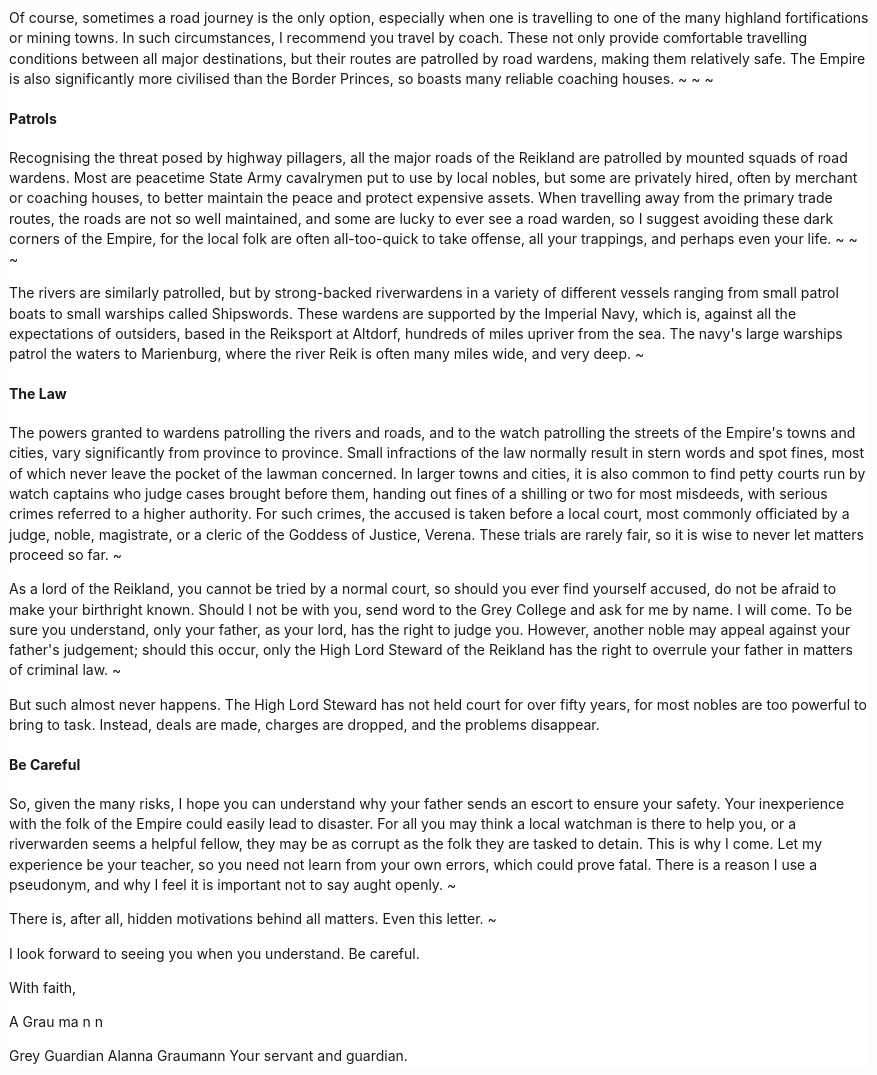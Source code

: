 Of course, sometimes a road journey is the only option, especially when one is travelling to one of the many highland fortifications or mining towns. In such circumstances, I recommend you travel by coach. These not only provide comfortable travelling conditions between all major destinations, but their routes are patrolled by road wardens, making them relatively safe. The Empire is also significantly more civilised than the Border Princes, so boasts many reliable coaching houses. ~ ~ ~

#### Patrols

Recognising the threat posed by highway pillagers, all the major roads of the Reikland are patrolled by mounted squads of road wardens. Most are peacetime State Army cavalrymen put to use by local nobles, but some are privately hired, often by merchant or coaching houses, to better maintain the peace and protect expensive assets. When travelling away from the primary trade routes, the roads are not so well maintained, and some are lucky to ever see a road warden, so I suggest avoiding these dark corners of the Empire, for the local folk are often all-too-quick to take offense, all your trappings, and perhaps even your life. ~ ~ ~

The rivers are similarly patrolled, but by strong-backed riverwardens in a variety of different vessels ranging from small patrol boats to small warships called Shipswords. These wardens are supported by the Imperial Navy, which is, against all the expectations of outsiders, based in the Reiksport at Altdorf, hundreds of miles upriver from the sea. The navy's large warships patrol the waters to Marienburg, where the river Reik is often many miles wide, and very deep. ~

#### The Law

The powers granted to wardens patrolling the rivers and roads, and to the watch patrolling the streets of the Empire's towns and cities, vary significantly from province to province. Small infractions of the law normally result in stern words and spot fines, most of which never leave the pocket of the lawman concerned. In larger towns and cities, it is also common to find petty courts run by watch captains who judge cases brought before them, handing out fines of a shilling or two for most misdeeds, with serious crimes referred to a higher authority. For such crimes, the accused is taken before a local court, most commonly officiated by a judge, noble, magistrate, or a cleric of the Goddess of Justice, Verena. These trials are rarely fair, so it is wise to never let matters proceed so far. ~

As a lord of the Reikland, you cannot be tried by a normal court, so should you ever find yourself accused, do not be afraid to make your birthright known. Should I not be with you, send word to the Grey College and ask for me by name. I will come. To be sure you understand, only your father, as your lord, has the right to judge you. However, another noble may appeal against your father's judgement; should this occur, only the High Lord Steward of the Reikland has the right to overrule your father in matters of criminal law. ~

But such almost never happens. The High Lord Steward has not held court for over fifty years, for most nobles are too powerful to bring to task. Instead, deals are made, charges are dropped, and the problems disappear.

#### Be Careful

So, given the many risks, I hope you can understand why your father sends an escort to ensure your safety. Your inexperience with the folk of the Empire could easily lead to disaster. For all you may think a local watchman is there to help you, or a riverwarden seems a helpful fellow, they may be as corrupt as the folk they are tasked to detain. This is why I come. Let my experience be your teacher, so you need not learn from your own errors, which could prove fatal. There is a reason I use a pseudonym, and why I feel it is important not to say aught openly. ~

There is, after all, hidden motivations behind all matters. Even this letter. ~

I look forward to seeing you when you understand. Be careful.

With faith,

A Grau ma n n

Grey Guardian Alanna Graumann Your servant and guardian.
